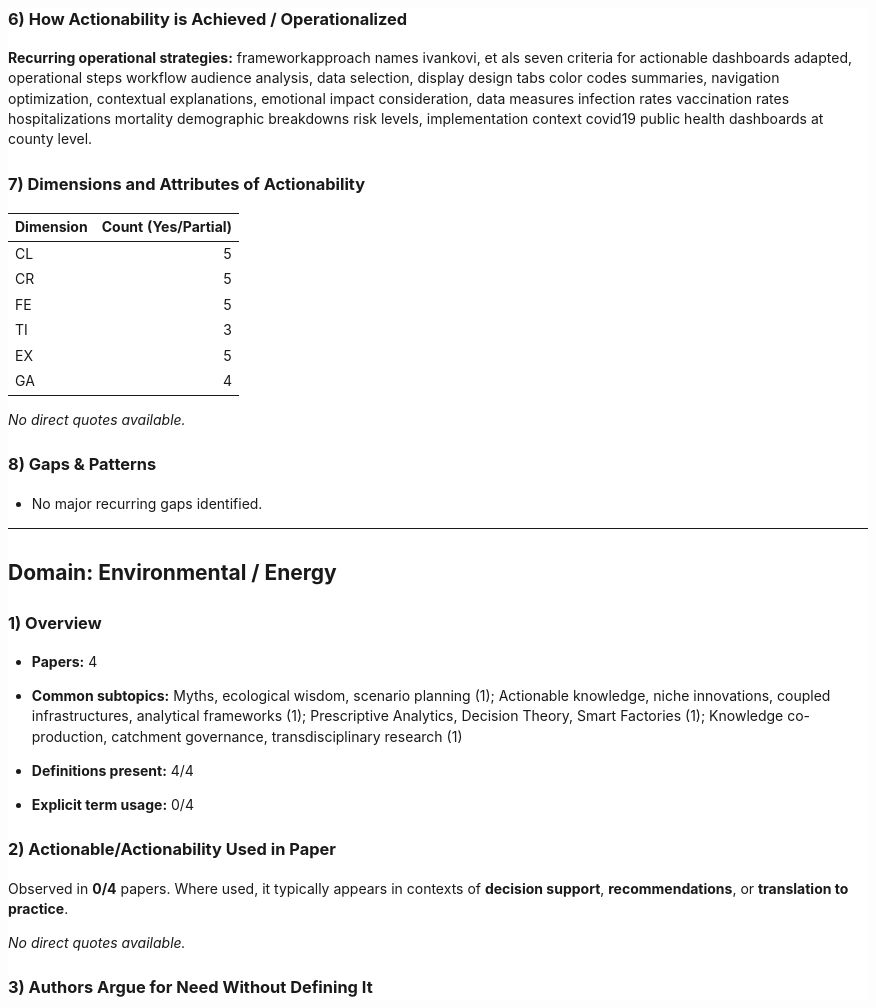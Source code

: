 ### 6) How Actionability is Achieved / Operationalized

**Recurring operational strategies:** frameworkapproach names ivankovi, et als seven criteria for actionable dashboards adapted, operational steps  workflow audience analysis, data selection, display design tabs color codes summaries, navigation optimization, contextual explanations, emotional impact consideration, data  measures infection rates vaccination rates hospitalizations mortality demographic breakdowns risk levels, implementation context covid19 public health dashboards at county level.

### 7) Dimensions and Attributes of Actionability

| Dimension | Count (Yes/Partial) |
|---|---:|
| CL | 5 |
| CR | 5 |
| FE | 5 |
| TI | 3 |
| EX | 5 |
| GA | 4 |
_No direct quotes available._

### 8) Gaps & Patterns

- No major recurring gaps identified.

---

## Domain: Environmental / Energy

### 1) Overview

- **Papers:** 4  
- **Common subtopics:** Myths, ecological wisdom, scenario planning (1); Actionable knowledge, niche innovations, coupled infrastructures, analytical frameworks (1); Prescriptive Analytics, Decision Theory, Smart Factories (1); Knowledge co-production, catchment governance, transdisciplinary research (1)

- **Definitions present:** 4/4  
- **Explicit term usage:** 0/4


### 2) Actionable/Actionability Used in Paper

Observed in **0/4** papers. Where used, it typically appears in contexts of **decision support**, **recommendations**, or **translation to practice**.

_No direct quotes available._

### 3) Authors Argue for Need Without Defining It
